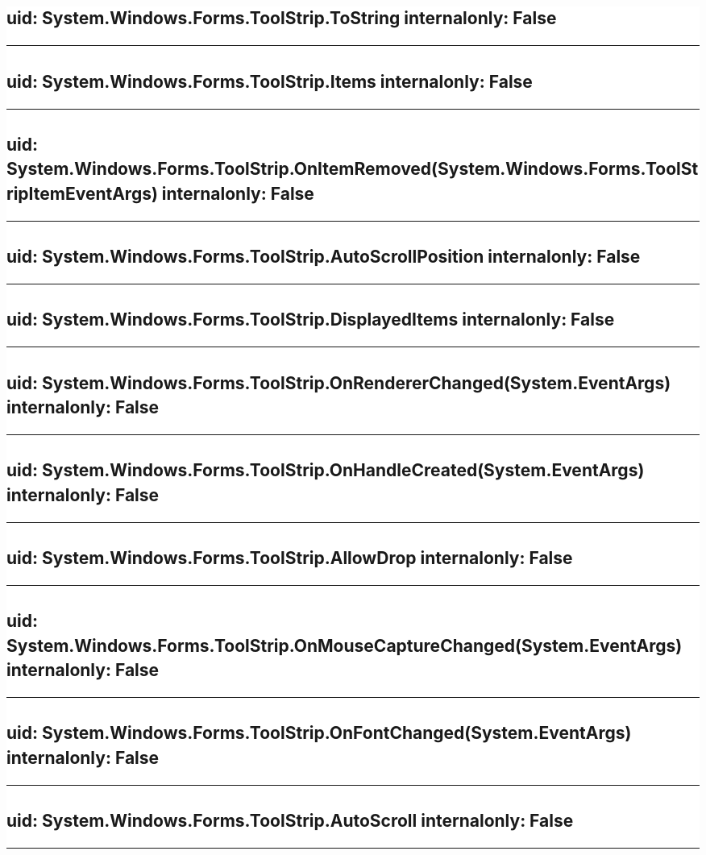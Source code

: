 uid: System.Windows.Forms.ToolStrip.ToString
internalonly: False
---

---
uid: System.Windows.Forms.ToolStrip.Items
internalonly: False
---

---
uid: System.Windows.Forms.ToolStrip.OnItemRemoved(System.Windows.Forms.ToolStripItemEventArgs)
internalonly: False
---

---
uid: System.Windows.Forms.ToolStrip.AutoScrollPosition
internalonly: False
---

---
uid: System.Windows.Forms.ToolStrip.DisplayedItems
internalonly: False
---

---
uid: System.Windows.Forms.ToolStrip.OnRendererChanged(System.EventArgs)
internalonly: False
---

---
uid: System.Windows.Forms.ToolStrip.OnHandleCreated(System.EventArgs)
internalonly: False
---

---
uid: System.Windows.Forms.ToolStrip.AllowDrop
internalonly: False
---

---
uid: System.Windows.Forms.ToolStrip.OnMouseCaptureChanged(System.EventArgs)
internalonly: False
---

---
uid: System.Windows.Forms.ToolStrip.OnFontChanged(System.EventArgs)
internalonly: False
---

---
uid: System.Windows.Forms.ToolStrip.AutoScroll
internalonly: False
---

---